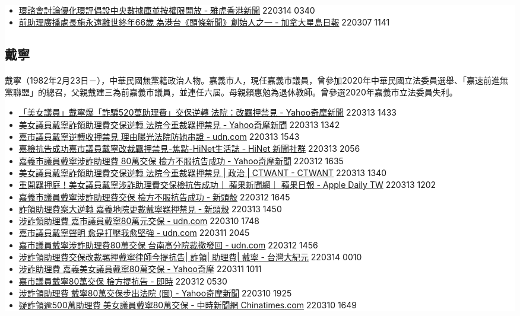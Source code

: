 - [環諮會討論優化環評倡設中央數據庫並按權限開放 - 雅虎香港新聞](https://hk.news.yahoo.com/%E7%92%B0%E8%AB%AE%E6%9C%83%E8%A8%8E%E8%AB%96%E5%84%AA%E5%8C%96%E7%92%B0%E8%A9%95-%E5%80%A1%E8%A8%AD%E4%B8%AD%E5%A4%AE%E6%95%B8%E6%93%9A%E5%BA%AB-%E4%B8%A6%E6%8C%89%E6%AC%8A%E9%99%90%E9%96%8B%E6%94%BE-122601736.html "環諮會討論優化環評倡設中央數據庫並按權限開放 - 雅虎香港新聞") 220314 0340
- [前助理廣播處長施永遠離世終年66歲 為港台《頭條新聞》創始人之一 - 加拿大星島日報](https://www.singtao.ca/5616182/2022-03-06/news-%E5%89%8D%E5%8A%A9%E7%90%86%E5%BB%A3%E6%92%AD%E8%99%95%E9%95%B7%E6%96%BD%E6%B0%B8%E9%81%A0%E9%9B%A2%E4%B8%96%E7%B5%82%E5%B9%B466%E6%AD%B2+%E7%82%BA%E6%B8%AF%E5%8F%B0%E3%80%8A%E9%A0%AD%E6%A2%9D%E6%96%B0%E8%81%9E%E3%80%8B%E5%89%B5%E5%A7%8B%E4%BA%BA%E4%B9%8B%E4%B8%80/ "前助理廣播處長施永遠離世終年66歲 為港台《頭條新聞》創始人之一 - 加拿大星島日報") 220307 1141

## 戴寧

戴寧（1982年2月23日－），中華民國無黨籍政治人物。嘉義市人，現任嘉義市議員，曾參加2020年中華民國立法委員選舉、「嘉速前進無黨聯盟」的總召，父親戴建三為前嘉義市議員，並連任六屆。母親賴惠勉為退休教師。曾參選2020年嘉義市立法委員失利。
- [「美女議員」戴寧爆「詐騙520萬助理費」交保逆轉 法院：改羈押禁見 - Yahoo奇摩新聞](https://tw.news.yahoo.com/%E6%AA%A2%E6%96%B9%E6%8A%97%E5%91%8A%E6%88%90%E5%8A%9F-%E5%98%89%E7%BE%A9-%E7%BE%8E%E5%A5%B3%E8%AD%B0%E5%93%A1-%E6%88%B4%E5%AF%A7%E6%B6%89%E8%A9%90%E5%8A%A9%E7%90%86%E8%B2%BB%E4%BA%A4%E4%BF%9D%E9%80%86%E8%BD%89-%E6%B3%95%E9%99%A2%E6%94%B9%E8%A3%81%E7%BE%88%E6%8A%BC%E7%A6%81%E8%A6%8B-062757000.html "「美女議員」戴寧爆「詐騙520萬助理費」交保逆轉 法院：改羈押禁見 - Yahoo奇摩新聞") 220313 1433
- [美女議員戴寧詐領助理費交保逆轉 法院今重裁羈押禁見 - Yahoo奇摩新聞](https://tw.news.yahoo.com/%E7%BE%8E%E5%A5%B3%E8%AD%B0%E5%93%A1%E6%88%B4%E5%AF%A7%E8%A9%90%E9%A0%98%E5%8A%A9%E7%90%86%E8%B2%BB%E4%BA%A4%E4%BF%9D%E9%80%86%E8%BD%89-%E6%B3%95%E9%99%A2%E4%BB%8A%E9%87%8D%E8%A3%81%E7%BE%88%E6%8A%BC%E7%A6%81%E8%A6%8B-054247983.html "美女議員戴寧詐領助理費交保逆轉 法院今重裁羈押禁見 - Yahoo奇摩新聞") 220313 1342
- [嘉市議員戴寧逆轉收押禁見 理由曝光法院防她串證 - udn.com](https://udn.com/news/story/7321/6161471?from=udn-ch1_breaknews-1-cate2-news "嘉市議員戴寧逆轉收押禁見 理由曝光法院防她串證 - udn.com") 220313 1543
- [嘉檢抗告成功嘉市議員戴寧改裁羈押禁見-焦點-HiNet生活誌 - HiNet 新聞社群](https://times.hinet.net/picNews/23803265 "嘉檢抗告成功嘉市議員戴寧改裁羈押禁見-焦點-HiNet生活誌 - HiNet 新聞社群") 220313 2056
- [嘉義市議員戴寧涉詐助理費 80萬交保 檢方不服抗告成功 - Yahoo奇摩新聞](https://tw.news.yahoo.com/%E5%98%89%E7%BE%A9%E5%B8%82%E8%AD%B0%E5%93%A1%E6%88%B4%E5%AF%A7%E6%B6%89%E8%A9%90%E5%8A%A9%E7%90%86%E8%B2%BB-80-%E8%90%AC%E4%BA%A4%E4%BF%9D-%E6%AA%A2%E6%96%B9%E4%B8%8D%E6%9C%8D%E6%8A%97%E5%91%8A%E6%88%90%E5%8A%9F-083547004.html "嘉義市議員戴寧涉詐助理費 80萬交保 檢方不服抗告成功 - Yahoo奇摩新聞") 220312 1635
- [美女議員戴寧詐領助理費交保逆轉 法院今重裁羈押禁見 | 政治 | CTWANT - CTWANT](https://www.ctwant.com/article/172550 "美女議員戴寧詐領助理費交保逆轉 法院今重裁羈押禁見 | 政治 | CTWANT - CTWANT") 220313 1340
- [重開羈押庭！美女議員戴寧涉詐助理費交保檢抗告成功｜ 蘋果新聞網｜ 蘋果日報 - Apple Daily TW](https://www.appledaily.com.tw/politics/20220313/EZB5PKKTERAKFMW6D2GNQ3WY6I/ "重開羈押庭！美女議員戴寧涉詐助理費交保檢抗告成功｜ 蘋果新聞網｜ 蘋果日報 - Apple Daily TW") 220313 1202
- [嘉義市議員戴寧涉詐助理費交保 檢方不服抗告成功 - 新頭殼](https://newtalk.tw/news/view/2022-03-12/722781 "嘉義市議員戴寧涉詐助理費交保 檢方不服抗告成功 - 新頭殼") 220312 1645
- [詐領助理費案大逆轉 嘉義地院更裁戴寧羈押禁見 - 新頭殼](https://newtalk.tw/news/view/2022-03-13/723026 "詐領助理費案大逆轉 嘉義地院更裁戴寧羈押禁見 - 新頭殼") 220313 1450
- [涉詐領助理費 嘉市議員戴寧80萬元交保 - udn.com](https://udn.com/news/story/7321/6155424 "涉詐領助理費 嘉市議員戴寧80萬元交保 - udn.com") 220310 1748
- [嘉市議員戴寧聲明 愈是打壓我愈堅強 - udn.com](https://udn.com/news/story/7326/6158453?from=udn-ch1_breaknews-1-cate3-news "嘉市議員戴寧聲明 愈是打壓我愈堅強 - udn.com") 220311 2045
- [嘉市議員戴寧涉詐助理費80萬交保 台南高分院裁撤發回 - udn.com](https://udn.com/news/story/7321/6159839?from=udn-ch1_breaknews-1-cate2-news "嘉市議員戴寧涉詐助理費80萬交保 台南高分院裁撤發回 - udn.com") 220312 1456
- [涉詐領助理費交保改裁羈押戴寧律師今提抗告| 詐領| 助理費| 戴寧 - 台灣大紀元](http://www.epochtimes.com.tw/n371279/%E6%B6%89%E8%A9%90%E9%A0%98%E5%8A%A9%E7%90%86%E8%B2%BB%E4%BA%A4%E4%BF%9D%E6%94%B9%E8%A3%81%E7%BE%88%E6%8A%BC-%E6%88%B4%E5%AF%A7%E5%BE%8B%E5%B8%AB%E4%BB%8A%E6%8F%90%E6%8A%97%E5%91%8A.html%20rel= "涉詐領助理費交保改裁羈押戴寧律師今提抗告| 詐領| 助理費| 戴寧 - 台灣大紀元") 220314 0010
- [涉詐助理費 嘉義美女議員戴寧80萬交保 - Yahoo奇摩](https://tw.yahoo.com/tv/%E6%B6%89%E8%A9%90%E5%8A%A9%E7%90%86%E8%B2%BB-%E5%98%89%E7%BE%A9%E7%BE%8E%E5%A5%B3%E8%AD%B0%E5%93%A1%E6%88%B4%E5%AF%A780%E8%90%AC%E4%BA%A4%E4%BF%9D-021152385.html "涉詐助理費 嘉義美女議員戴寧80萬交保 - Yahoo奇摩") 220311 1011
- [嘉市議員戴寧80萬交保 檢方提抗告 - 即時](https://news.ltn.com.tw/news/life/paper/1505323 "嘉市議員戴寧80萬交保 檢方提抗告 - 即時") 220312 0530
- [涉詐領助理費 戴寧80萬交保步出法院 (圖) - Yahoo奇摩新聞](https://tw.news.yahoo.com/%E6%B6%89%E8%A9%90%E9%A0%98%E5%8A%A9%E7%90%86%E8%B2%BB-%E6%88%B4%E5%AF%A780%E8%90%AC%E4%BA%A4%E4%BF%9D%E6%AD%A5%E5%87%BA%E6%B3%95%E9%99%A2-%E5%9C%96-112503631.html "涉詐領助理費 戴寧80萬交保步出法院 (圖) - Yahoo奇摩新聞") 220310 1925
- [疑詐領逾500萬助理費 美女議員戴寧80萬交保 - 中時新聞網 Chinatimes.com](https://www.chinatimes.com/realtimenews/20220310003812-260402 "疑詐領逾500萬助理費 美女議員戴寧80萬交保 - 中時新聞網 Chinatimes.com") 220310 1649